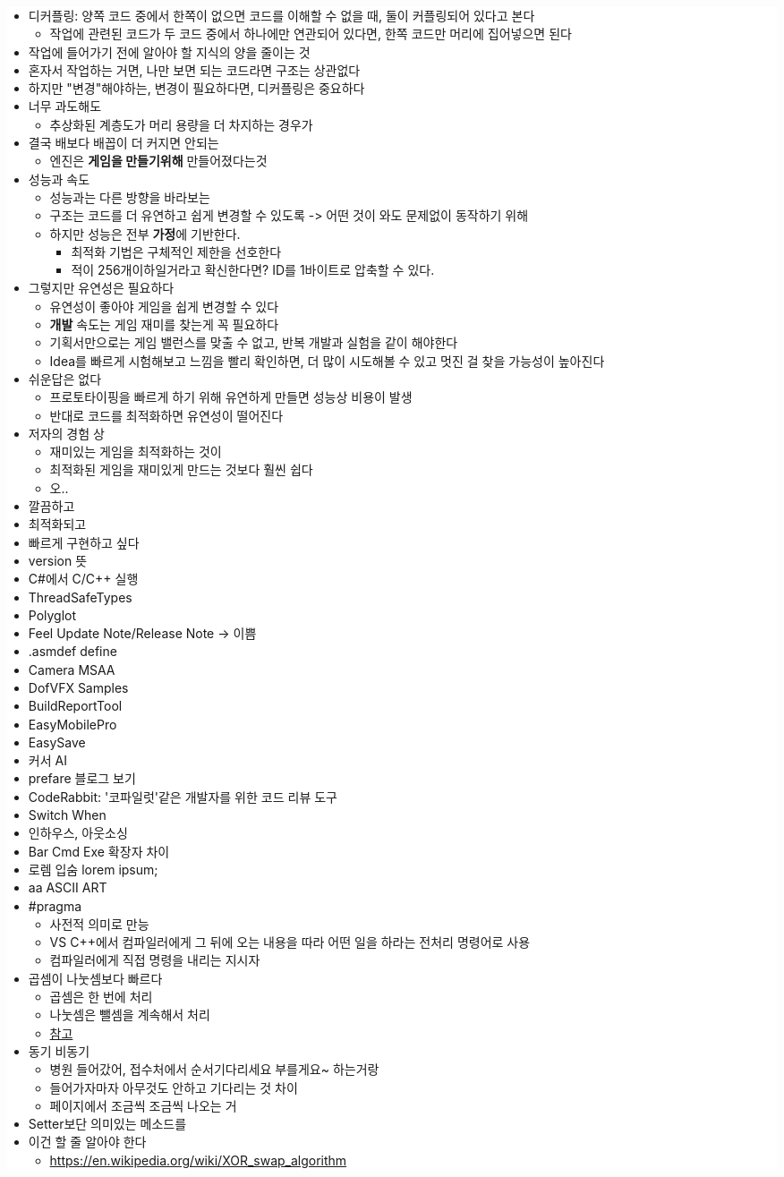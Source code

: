 - 디커플링: 양쪽 코드 중에서 한쪽이 없으면 코드를 이해할 수 없을 때, 둘이 커플링되어 있다고 본다
  - 작업에 관련된 코드가 두 코드 중에서 하나에만 연관되어 있다면, 한쪽 코드만 머리에 집어넣으면 된다
- 작업에 들어가기 전에 알아야 할 지식의 양을 줄이는 것
- 혼자서 작업하는 거면, 나만 보면 되는 코드라면 구조는 상관없다
- 하지만 "변경"해야하는, 변경이 필요하다면, 디커플링은 중요하다
- 너무 과도해도
  - 추상화된 계층도가 머리 용량을 더 차지하는 경우가
- 결국 배보다 배꼽이 더 커지면 안되는
  - 엔진은 **게임을 만들기위해** 만들어졌다는것
- 성능과 속도
  - 성능과는 다른 방향을 바라보는
  - 구조는 코드를 더 유연하고 쉽게 변경할 수 있도록 -> 어떤 것이 와도 문제없이 동작하기 위해
  - 하지만 성능은 전부 **가정**에 기반한다.
    - 최적화 기법은 구체적인 제한을 선호한다
    - 적이 256개이하일거라고 확신한다면? ID를 1바이트로 압축할 수 있다.
- 그렇지만 유연성은 필요하다
  - 유연성이 좋아야 게임을 쉽게 변경할 수 있다
  - **개발** 속도는 게임 재미를 찾는게 꼭 필요하다
  - 기획서만으로는 게임 밸런스를 맞출 수 없고, 반복 개발과 실험을 같이 해야한다
  - Idea를 빠르게 시험해보고 느낌을 빨리 확인하면, 더 많이 시도해볼 수 있고 멋진 걸 찾을 가능성이 높아진다
- 쉬운답은 없다
  - 프로토타이핑을 빠르게 하기 위해 유연하게 만들면 성능상 비용이 발생
  - 반대로 코드를 최적화하면 유연성이 떨어진다
- 저자의 경험 상
  - 재미있는 게임을 최적화하는 것이
  - 최적화된 게임을 재미있게 만드는 것보다 훨씬 쉽다
  - 오..
- 깔끔하고
- 최적화되고
- 빠르게 구현하고 싶다
- version 뜻
- C#에서 C/C++ 실행
- ThreadSafeTypes
- Polyglot
- Feel Update Note/Release Note -> 이쁨
- .asmdef define
- Camera MSAA
- DofVFX Samples
- BuildReportTool
- EasyMobilePro
- EasySave
- 커서 AI
- prefare 블로그 보기
- CodeRabbit: '코파일럿'같은 개발자를 위한 코드 리뷰 도구
- Switch When
- 인하우스, 아웃소싱
- Bar Cmd Exe 확장자 차이
- 로렘 입숨 lorem ipsum;
- aa ASCII ART
- #pragma
  - 사전적 의미로 만능
  - VS C++에서 컴파일러에게 그 뒤에 오는 내용을 따라 어떤 일을 하라는 전처리 명령어로 사용
  - 컴파일러에게 직접 명령을 내리는 지시자
- 곱셈이 나눗셈보다 빠르다
  - 곱셈은 한 번에 처리
  - 나눗셈은 뺄셈을 계속해서 처리
  - [참고](https://blog.naver.com/PostView.nhn?blogId=fah204&logNo=221573584390)
- 동기 비동기
  - 병원 들어갔어, 접수처에서 순서기다리세요 부를게요~ 하는거랑
  - 들어가자마자 아무것도 안하고 기다리는 것 차이
  - 페이지에서 조금씩 조금씩 나오는 거
- Setter보단 의미있는 메소드를
- 이건 할 줄 알아야 한다
  - <https://en.wikipedia.org/wiki/XOR_swap_algorithm>